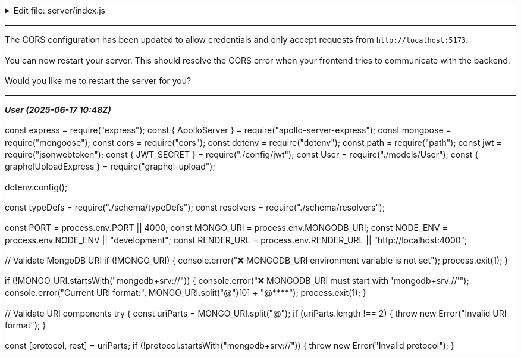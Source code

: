 <details><summary>Edit file: server/index.js</summary></details>

---

The CORS configuration has been updated to allow credentials and only accept requests from `http://localhost:5173`.

You can now restart your server. This should resolve the CORS error when your frontend tries to communicate with the backend.

Would you like me to restart the server for you?

---

_**User (2025-06-17 10:48Z)**_

const express = require("express");
const { ApolloServer } = require("apollo-server-express");
const mongoose = require("mongoose");
const cors = require("cors");
const dotenv = require("dotenv");
const path = require("path");
const jwt = require("jsonwebtoken");
const { JWT_SECRET } = require("./config/jwt");
const User = require("./models/User");
const { graphqlUploadExpress } = require("graphql-upload");

dotenv.config();

const typeDefs = require("./schema/typeDefs");
const resolvers = require("./schema/resolvers");

const PORT = process.env.PORT || 4000;
const MONGO_URI = process.env.MONGODB_URI;
const NODE_ENV = process.env.NODE_ENV || "development";
const RENDER_URL = process.env.RENDER_URL || "http://localhost:4000";

// Validate MongoDB URI
if (!MONGO_URI) {
  console.error("❌ MONGODB_URI environment variable is not set");
  process.exit(1);
}

if (!MONGO_URI.startsWith("mongodb+srv://")) {
  console.error("❌ MONGODB_URI must start with 'mongodb+srv://'");
  console.error("Current URI format:", MONGO_URI.split("@")[0] + "@****");
  process.exit(1);
}

// Validate URI components
try {
  const uriParts = MONGO_URI.split("@");
  if (uriParts.length !== 2) {
    throw new Error("Invalid URI format");
  }

  const [protocol, rest] = uriParts;
  if (!protocol.startsWith("mongodb+srv://")) {
    throw new Error("Invalid protocol");
  }

